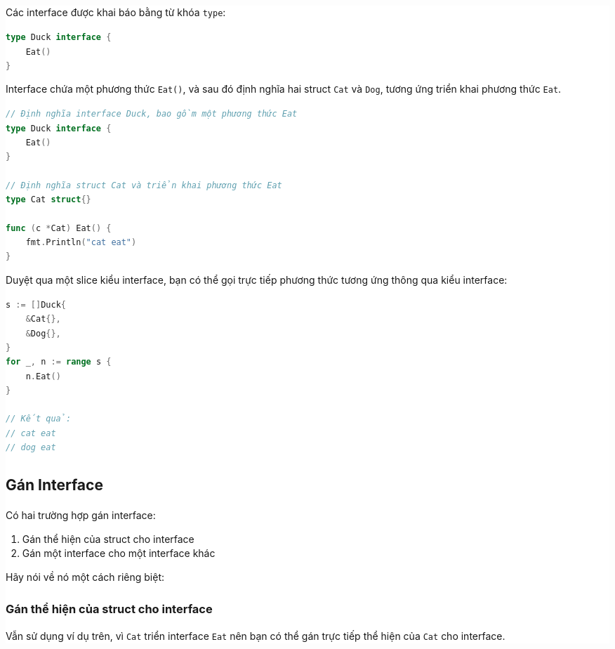 Các interface được khai báo bằng từ khóa `type`:

```go
type Duck interface {
	Eat()
}
```

Interface chứa một phương thức `Eat()`, và sau đó định nghĩa hai struct `Cat` và `Dog`, tương ứng triển khai phương thức `Eat`.

```go
// Định nghĩa interface Duck, bao gồm một phương thức Eat
type Duck interface {
	Eat()
}

// Định nghĩa struct Cat và triển khai phương thức Eat
type Cat struct{}

func (c *Cat) Eat() {
	fmt.Println("cat eat")
}  
```

Duyệt qua một slice kiểu interface, bạn có thể gọi trực tiếp phương thức tương ứng thông qua kiểu interface:

```go
s := []Duck{
	&Cat{},
	&Dog{},
}
for _, n := range s {
	n.Eat()
}

// Kết quả:
// cat eat
// dog eat
```

## Gán Interface

Có hai trường hợp gán interface:

1. Gán thể hiện của struct cho interface
2. Gán một interface cho một interface khác

Hãy nói về nó một cách riêng biệt:

### Gán thể hiện của struct cho interface

Vẫn sử dụng ví dụ trên, vì `Cat` triển interface `Eat` nên bạn có thể gán trực tiếp thể hiện của `Cat` cho interface.
